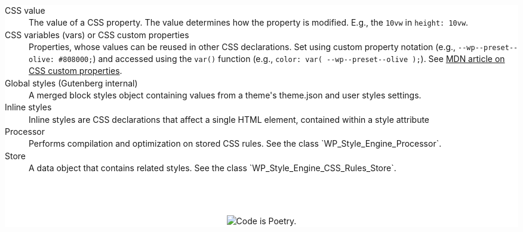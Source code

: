   <dt>CSS value</dt>
  <dd>The value of a CSS property. The value determines how the property is modified. E.g., the <code>10vw</code> in <code>height: 10vw</code>.</dd>
  <dt>CSS variables (vars) or CSS custom properties</dt>
  <dd>Properties, whose values can be reused in other CSS declarations. Set using custom property notation (e.g., <code>--wp--preset--olive: #808000;</code>) and  accessed using the <code>var()</code> function (e.g., <code>color: var( --wp--preset--olive );</code>). See <a href="https://developer.mozilla.org/en-US/docs/Web/CSS/Using_CSS_custom_properties" target="_blank">MDN article on CSS custom properties</a>.</dd>
  <dt>Global styles (Gutenberg internal)</dt>
  <dd>A merged block styles object containing values from a theme's theme.json and user styles settings.</dd>
  <dt>Inline styles</dt>
  <dd>Inline styles are CSS declarations that affect a single HTML element, contained within a style attribute</dd>
  <dt>Processor</dt>
  <dd>Performs compilation and optimization on stored CSS rules. See the class `WP_Style_Engine_Processor`.</dd>
  <dt>Store</dt>
  <dd>A data object that contains related styles. See the class `WP_Style_Engine_CSS_Rules_Store`.</dd>
</dl>

<br/><br/><p align="center"><img src="https://s.w.org/style/images/codeispoetry.png?1" alt="Code is Poetry." /></p>
